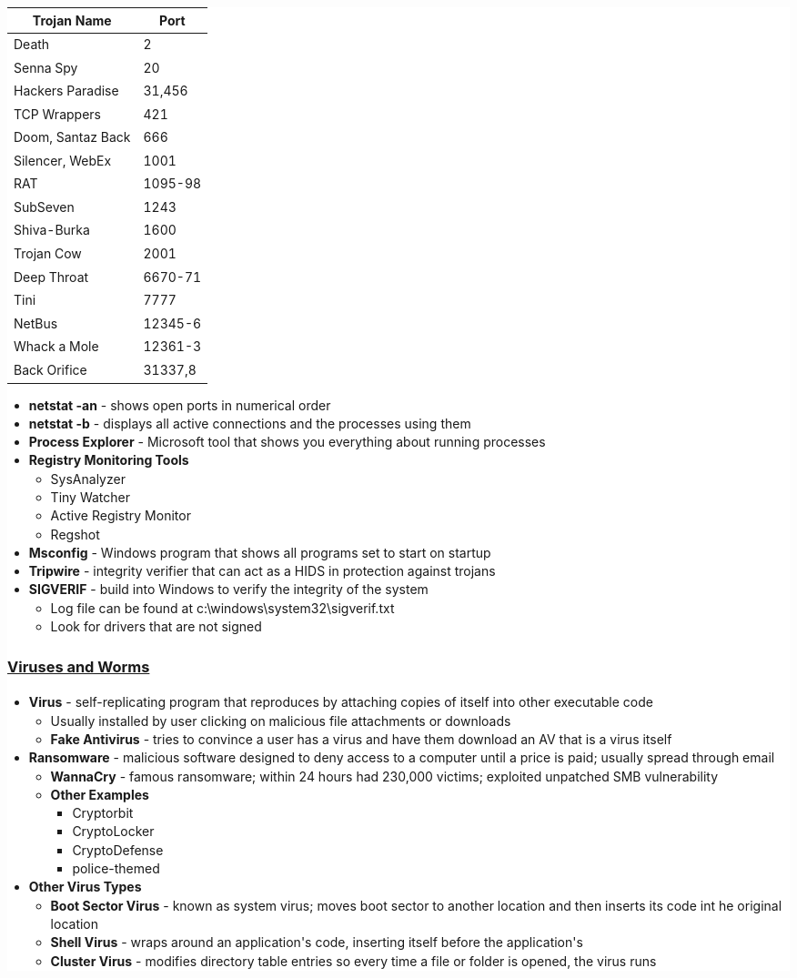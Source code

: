 | Trojan Name        | Port   |
|--------------------|--------|
| Death              | 2      |
| Senna Spy          | 20     |
| Hackers Paradise   | 31,456 |
| TCP Wrappers       | 421    |
| Doom, Santaz Back  | 666    |
| Silencer, WebEx    | 1001   |
| RAT                | 1095-98|
| SubSeven           | 1243   |
| Shiva-Burka        | 1600   |
| Trojan Cow         | 2001   |
| Deep Throat        | 6670-71|
| Tini               | 7777   |
| NetBus             | 12345-6|
| Whack a Mole       | 12361-3|
| Back Orifice       | 31337,8|

- **netstat -an** - shows open ports in numerical order
- **netstat -b** - displays all active connections and the processes using them
- **Process Explorer** - Microsoft tool that shows you everything about running processes
- **Registry Monitoring Tools**
  - SysAnalyzer
  - Tiny Watcher
  - Active Registry Monitor
  - Regshot
- **Msconfig** - Windows program that shows all programs set to start on startup
- **Tripwire** - integrity verifier that can act as a HIDS in protection against trojans
- **SIGVERIF** - build into Windows to verify the integrity of the system
  - Log  file can be found at c:\windows\system32\sigverif.txt
  - Look for drivers that are not signed

### <u>Viruses and Worms</u>

- **Virus** - self-replicating program that  reproduces by attaching copies of itself into other executable code
  - Usually installed by user clicking on malicious file attachments or downloads
  - **Fake Antivirus** - tries to convince a user has a virus and have them download an AV that is a virus itself
- **Ransomware** - malicious software designed to deny access to a computer until a price is paid; usually spread through email
  - **WannaCry** - famous ransomware; within 24 hours had 230,000 victims; exploited unpatched SMB vulnerability
  - **Other Examples**
    - Cryptorbit
    - CryptoLocker
    - CryptoDefense
    - police-themed
- **Other Virus Types**
  - **Boot Sector Virus** - known as system virus; moves boot sector to another location and then inserts its code int he original location
  - **Shell Virus** - wraps  around an application's code, inserting itself before the application's
  - **Cluster Virus** - modifies directory table entries so every time a file or folder is opened, the virus runs